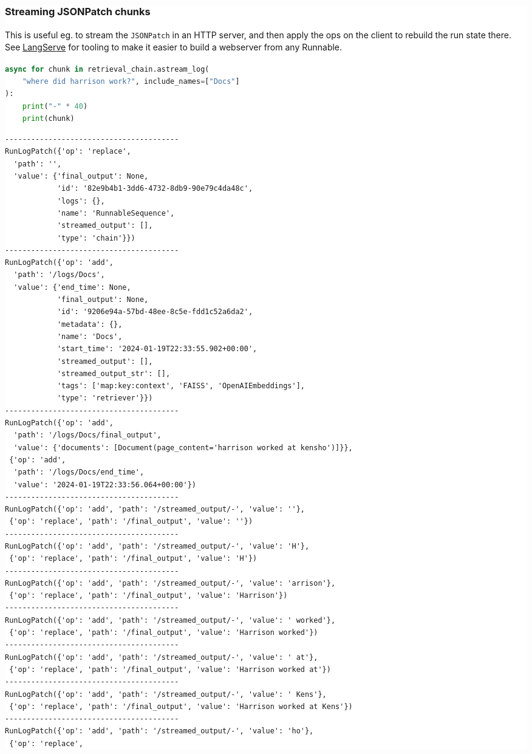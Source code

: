 ### Streaming JSONPatch chunks

This is useful eg. to stream the `JSONPatch` in an HTTP server, and then apply the ops on the client to rebuild the run state there. See [LangServe](https://github.com/langchain-ai/langserve) for tooling to make it easier to build a webserver from any Runnable.

```python
async for chunk in retrieval_chain.astream_log(
    "where did harrison work?", include_names=["Docs"]
):
    print("-" * 40)
    print(chunk)
```

```output
----------------------------------------
RunLogPatch({'op': 'replace',
  'path': '',
  'value': {'final_output': None,
            'id': '82e9b4b1-3dd6-4732-8db9-90e79c4da48c',
            'logs': {},
            'name': 'RunnableSequence',
            'streamed_output': [],
            'type': 'chain'}})
----------------------------------------
RunLogPatch({'op': 'add',
  'path': '/logs/Docs',
  'value': {'end_time': None,
            'final_output': None,
            'id': '9206e94a-57bd-48ee-8c5e-fdd1c52a6da2',
            'metadata': {},
            'name': 'Docs',
            'start_time': '2024-01-19T22:33:55.902+00:00',
            'streamed_output': [],
            'streamed_output_str': [],
            'tags': ['map:key:context', 'FAISS', 'OpenAIEmbeddings'],
            'type': 'retriever'}})
----------------------------------------
RunLogPatch({'op': 'add',
  'path': '/logs/Docs/final_output',
  'value': {'documents': [Document(page_content='harrison worked at kensho')]}},
 {'op': 'add',
  'path': '/logs/Docs/end_time',
  'value': '2024-01-19T22:33:56.064+00:00'})
----------------------------------------
RunLogPatch({'op': 'add', 'path': '/streamed_output/-', 'value': ''},
 {'op': 'replace', 'path': '/final_output', 'value': ''})
----------------------------------------
RunLogPatch({'op': 'add', 'path': '/streamed_output/-', 'value': 'H'},
 {'op': 'replace', 'path': '/final_output', 'value': 'H'})
----------------------------------------
RunLogPatch({'op': 'add', 'path': '/streamed_output/-', 'value': 'arrison'},
 {'op': 'replace', 'path': '/final_output', 'value': 'Harrison'})
----------------------------------------
RunLogPatch({'op': 'add', 'path': '/streamed_output/-', 'value': ' worked'},
 {'op': 'replace', 'path': '/final_output', 'value': 'Harrison worked'})
----------------------------------------
RunLogPatch({'op': 'add', 'path': '/streamed_output/-', 'value': ' at'},
 {'op': 'replace', 'path': '/final_output', 'value': 'Harrison worked at'})
----------------------------------------
RunLogPatch({'op': 'add', 'path': '/streamed_output/-', 'value': ' Kens'},
 {'op': 'replace', 'path': '/final_output', 'value': 'Harrison worked at Kens'})
----------------------------------------
RunLogPatch({'op': 'add', 'path': '/streamed_output/-', 'value': 'ho'},
 {'op': 'replace',
```